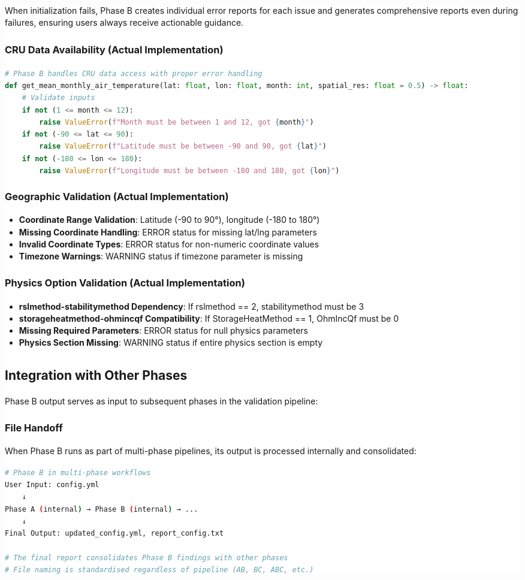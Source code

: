 When initialization fails, Phase B creates individual error reports for each issue and generates comprehensive reports even during failures, ensuring users always receive actionable guidance.

### CRU Data Availability (Actual Implementation)

```python
# Phase B handles CRU data access with proper error handling
def get_mean_monthly_air_temperature(lat: float, lon: float, month: int, spatial_res: float = 0.5) -> float:
    # Validate inputs
    if not (1 <= month <= 12):
        raise ValueError(f"Month must be between 1 and 12, got {month}")
    if not (-90 <= lat <= 90):
        raise ValueError(f"Latitude must be between -90 and 90, got {lat}")
    if not (-180 <= lon <= 180):
        raise ValueError(f"Longitude must be between -180 and 180, got {lon}")
```

### Geographic Validation (Actual Implementation)

- **Coordinate Range Validation**: Latitude (-90 to 90°), longitude (-180 to 180°)
- **Missing Coordinate Handling**: ERROR status for missing lat/lng parameters
- **Invalid Coordinate Types**: ERROR status for non-numeric coordinate values
- **Timezone Warnings**: WARNING status if timezone parameter is missing

### Physics Option Validation (Actual Implementation)

- **rslmethod-stabilitymethod Dependency**: If rslmethod == 2, stabilitymethod must be 3
- **storageheatmethod-ohmincqf Compatibility**: If StorageHeatMethod == 1, OhmIncQf must be 0
- **Missing Required Parameters**: ERROR status for null physics parameters
- **Physics Section Missing**: WARNING status if entire physics section is empty

## Integration with Other Phases

Phase B output serves as input to subsequent phases in the validation pipeline:

### File Handoff

When Phase B runs as part of multi-phase pipelines, its output is processed internally and consolidated:

```bash
# Phase B in multi-phase workflows
User Input: config.yml
    ↓
Phase A (internal) → Phase B (internal) → ...
    ↓
Final Output: updated_config.yml, report_config.txt

# The final report consolidates Phase B findings with other phases
# File naming is standardised regardless of pipeline (AB, BC, ABC, etc.)
```
